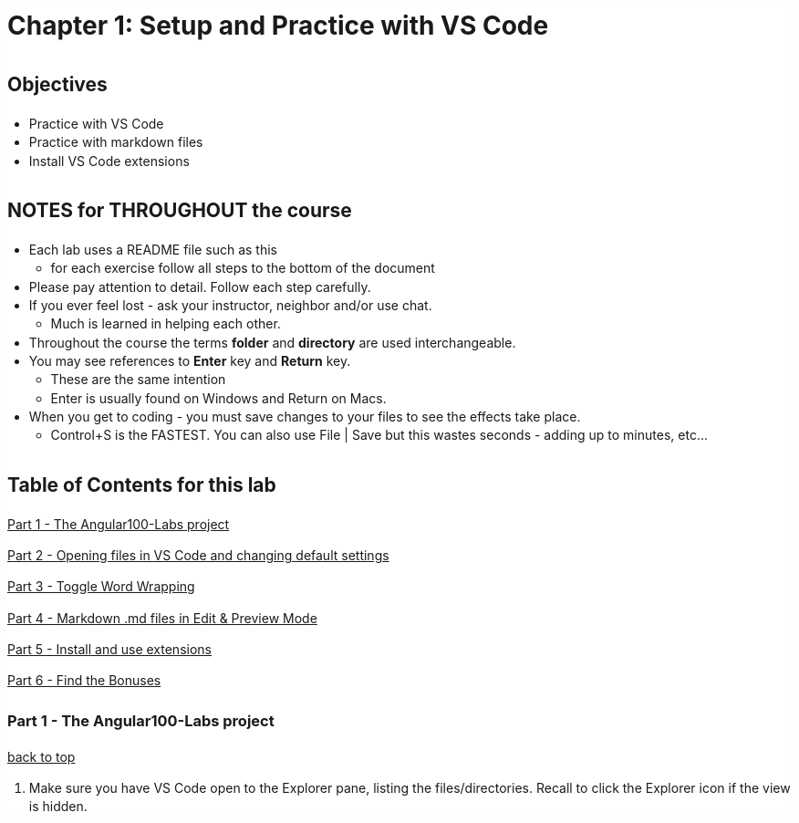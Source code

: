 # Chapter 1: Setup and Practice with VS Code 

## Objectives

* Practice with VS Code
* Practice with markdown files
* Install VS Code extensions
  

## NOTES for THROUGHOUT the course

* Each lab uses a README file such as this
  * for each exercise follow all steps to the bottom of the document
* Please pay attention to detail. Follow each step carefully.
* If you ever feel lost - ask your instructor, neighbor and/or use chat. 
  * Much is learned in helping each other.
* Throughout the course the terms **folder** and **directory** are used interchangeable.
* You may see references to **Enter** key and **Return** key. 
  * These are the same intention
  * Enter is usually found on Windows and Return on Macs.
* When you get to coding - you must save changes to your files to see the effects take place. 
  * Control+S is the FASTEST. You can also use File | Save but this wastes seconds - adding up to minutes, etc...

## Table of Contents for this lab

[Part 1 - The Angular100-Labs project](#part-1---the-angular100-labs-project)

[Part 2 - Opening files in VS Code and changing default settings](#part-2---vs-code-default-settings-when-opening-files-)

[Part 3 - Toggle Word Wrapping](#part-3---toggle-word-wrapping-in-vs-code)



[Part 4 - Markdown .md files in Edit & Preview Mode](#part-4---opening-markdown-md-files-in-vs-code-in-preview-mode)

[Part 5 - Install and use extensions](#part-5---install-and-use-extensions)


[Part 6 - Find the Bonuses](#part-6---find-the-bonus-section)


### **Part 1 - The Angular100-Labs project**
[back to top](#table-of-contents-for-this-lab)

1. Make sure you have VS Code open to the Explorer pane, listing the files/directories. Recall to click the Explorer icon if the view is hidden. 
